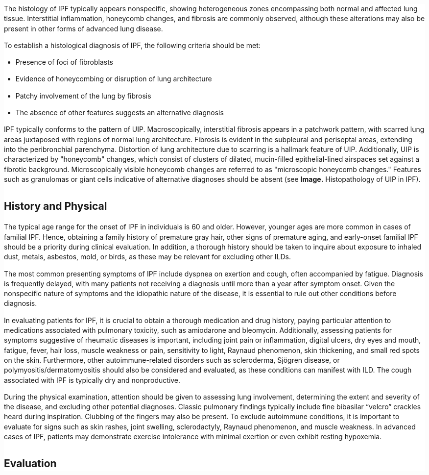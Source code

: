 The histology of IPF typically appears nonspecific, showing heterogeneous zones encompassing both normal and affected lung tissue. Interstitial inflammation, honeycomb changes, and fibrosis are commonly observed, although these alterations may also be present in other forms of advanced lung disease.

To establish a histological diagnosis of IPF, the following criteria should be met:

  * Presence of foci of fibroblasts

  * Evidence of honeycombing or disruption of lung architecture

  * Patchy involvement of the lung by fibrosis

  * The absence of other features suggests an alternative diagnosis

IPF typically conforms to the pattern of UIP. Macroscopically, interstitial fibrosis appears in a patchwork pattern, with scarred lung areas juxtaposed with regions of normal lung architecture. Fibrosis is evident in the subpleural and periseptal areas, extending into the peribronchial parenchyma. Distortion of lung architecture due to scarring is a hallmark feature of UIP. Additionally, UIP is characterized by "honeycomb" changes, which consist of clusters of dilated, mucin-filled epithelial-lined airspaces set against a fibrotic background. Microscopically visible honeycomb changes are referred to as "microscopic honeycomb changes." Features such as granulomas or giant cells indicative of alternative diagnoses should be absent (see **Image.** Histopathology of UIP in IPF).

## History and Physical

The typical age range for the onset of IPF in individuals is 60 and older. However, younger ages are more common in cases of familial IPF. Hence, obtaining a family history of premature gray hair, other signs of premature aging, and early-onset familial IPF should be a priority during clinical evaluation. In addition, a thorough history should be taken to inquire about exposure to inhaled dust, metals, asbestos, mold, or birds, as these may be relevant for excluding other ILDs.

The most common presenting symptoms of IPF include dyspnea on exertion and cough, often accompanied by fatigue. Diagnosis is frequently delayed, with many patients not receiving a diagnosis until more than a year after symptom onset. Given the nonspecific nature of symptoms and the idiopathic nature of the disease, it is essential to rule out other conditions before diagnosis. 

In evaluating patients for IPF, it is crucial to obtain a thorough medication and drug history, paying particular attention to medications associated with pulmonary toxicity, such as amiodarone and bleomycin. Additionally, assessing patients for symptoms suggestive of rheumatic diseases is important, including joint pain or inflammation, digital ulcers, dry eyes and mouth, fatigue, fever, hair loss, muscle weakness or pain, sensitivity to light, Raynaud phenomenon, skin thickening, and small red spots on the skin. Furthermore, other autoimmune-related disorders such as scleroderma, Sjögren disease, or polymyositis/dermatomyositis should also be considered and evaluated, as these conditions can manifest with ILD. The cough associated with IPF is typically dry and nonproductive.

During the physical examination, attention should be given to assessing lung involvement, determining the extent and severity of the disease, and excluding other potential diagnoses. Classic pulmonary findings typically include fine bibasilar “velcro” crackles heard during inspiration. Clubbing of the fingers may also be present. To exclude autoimmune conditions, it is important to evaluate for signs such as skin rashes, joint swelling, sclerodactyly, Raynaud phenomenon, and muscle weakness. In advanced cases of IPF, patients may demonstrate exercise intolerance with minimal exertion or even exhibit resting hypoxemia.

## Evaluation
